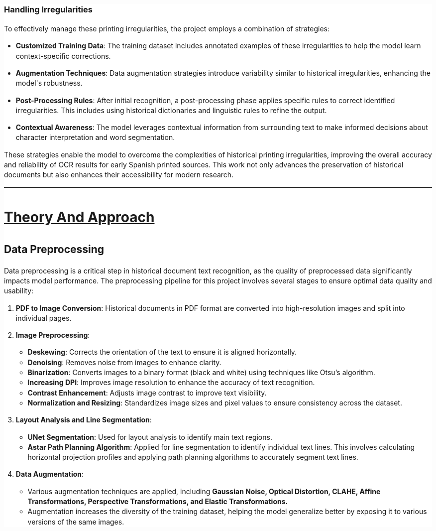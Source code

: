 ### Handling Irregularities

To effectively manage these printing irregularities, the project employs a combination of strategies:

- **Customized Training Data**: The training dataset includes annotated examples of these irregularities to help the model learn context-specific corrections.

- **Augmentation Techniques**: Data augmentation strategies introduce variability similar to historical irregularities, enhancing the model's robustness.

- **Post-Processing Rules**: After initial recognition, a post-processing phase applies specific rules to correct identified irregularities. This includes using historical dictionaries and linguistic rules to refine the output.

- **Contextual Awareness**: The model leverages contextual information from surrounding text to make informed decisions about character interpretation and word segmentation.

These strategies enable the model to overcome the complexities of historical printing irregularities, improving the overall accuracy and reliability of OCR results for early Spanish printed sources. This work not only advances the preservation of historical documents but also enhances their accessibility for modern research.

---
# <ins>Theory And Approach

## Data Preprocessing

Data preprocessing is a critical step in historical document text recognition, as the quality of preprocessed data significantly impacts model performance. The preprocessing pipeline for this project involves several stages to ensure optimal data quality and usability:

1. **PDF to Image Conversion**: Historical documents in PDF format are converted into high-resolution images and split into individual pages.

2. **Image Preprocessing**:
   - **Deskewing**: Corrects the orientation of the text to ensure it is aligned horizontally.
   - **Denoising**: Removes noise from images to enhance clarity.
   - **Binarization**: Converts images to a binary format (black and white) using techniques like Otsu’s algorithm.
   - **Increasing DPI**: Improves image resolution to enhance the accuracy of text recognition.
   - **Contrast Enhancement**: Adjusts image contrast to improve text visibility.
   - **Normalization and Resizing**: Standardizes image sizes and pixel values to ensure consistency across the dataset.

3. **Layout Analysis and Line Segmentation**:
   - **UNet Segmentation**: Used for layout analysis to identify main text regions.
   - **Astar Path Planning Algorithm**: Applied for line segmentation to identify individual text lines. This involves calculating horizontal projection profiles and applying path planning algorithms to accurately segment text lines.

4. **Data Augmentation**: 
   - Various augmentation techniques are applied, including **Gaussian Noise, Optical Distortion, CLAHE, Affine Transformations, Perspective Transformations, and Elastic Transformations.**
   - Augmentation increases the diversity of the training dataset, helping the model generalize better by exposing it to various versions of the same images.
